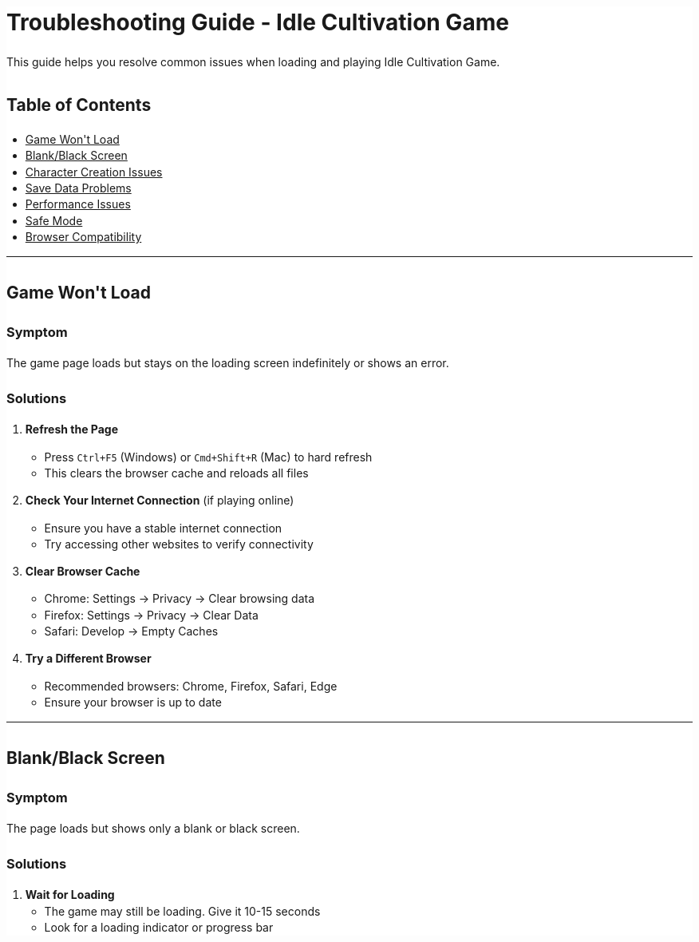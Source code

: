# Troubleshooting Guide - Idle Cultivation Game

This guide helps you resolve common issues when loading and playing Idle Cultivation Game.

## Table of Contents
- [Game Won't Load](#game-wont-load)
- [Blank/Black Screen](#blankblack-screen)
- [Character Creation Issues](#character-creation-issues)
- [Save Data Problems](#save-data-problems)
- [Performance Issues](#performance-issues)
- [Safe Mode](#safe-mode)
- [Browser Compatibility](#browser-compatibility)

---

## Game Won't Load

### Symptom
The game page loads but stays on the loading screen indefinitely or shows an error.

### Solutions

1. **Refresh the Page**
   - Press `Ctrl+F5` (Windows) or `Cmd+Shift+R` (Mac) to hard refresh
   - This clears the browser cache and reloads all files

2. **Check Your Internet Connection** (if playing online)
   - Ensure you have a stable internet connection
   - Try accessing other websites to verify connectivity

3. **Clear Browser Cache**
   - Chrome: Settings → Privacy → Clear browsing data
   - Firefox: Settings → Privacy → Clear Data
   - Safari: Develop → Empty Caches

4. **Try a Different Browser**
   - Recommended browsers: Chrome, Firefox, Safari, Edge
   - Ensure your browser is up to date

---

## Blank/Black Screen

### Symptom
The page loads but shows only a blank or black screen.

### Solutions

1. **Wait for Loading**
   - The game may still be loading. Give it 10-15 seconds
   - Look for a loading indicator or progress bar

